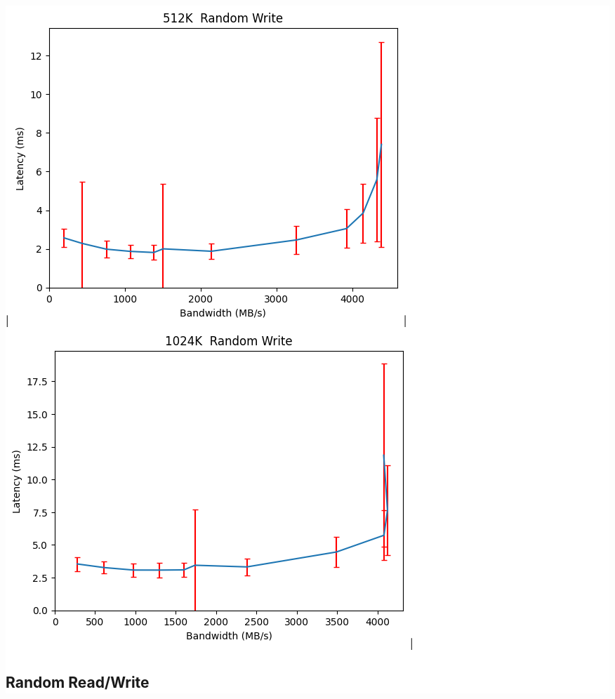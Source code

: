 |<a name="524288-randwrite"></a>![512KK  Random Write](plots.250929_092944/524288_randwrite.png)|<a name="1048576-randwrite"></a>![1024KK  Random Write](plots.250929_092944/1048576_randwrite.png)|

## Random Read/Write
